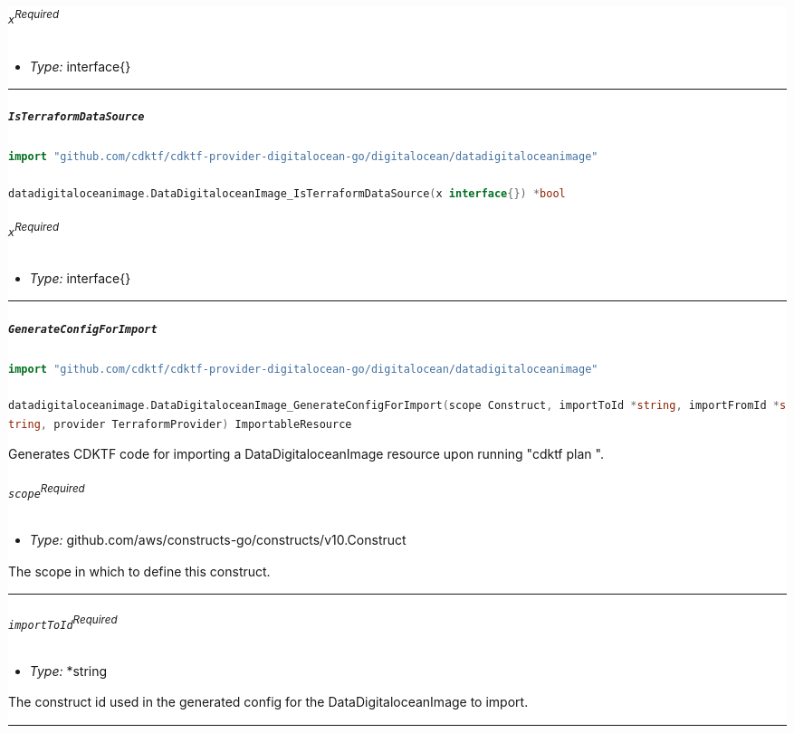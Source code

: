 ###### `x`<sup>Required</sup> <a name="x" id="@cdktf/provider-digitalocean.dataDigitaloceanImage.DataDigitaloceanImage.isTerraformElement.parameter.x"></a>

- *Type:* interface{}

---

##### `IsTerraformDataSource` <a name="IsTerraformDataSource" id="@cdktf/provider-digitalocean.dataDigitaloceanImage.DataDigitaloceanImage.isTerraformDataSource"></a>

```go
import "github.com/cdktf/cdktf-provider-digitalocean-go/digitalocean/datadigitaloceanimage"

datadigitaloceanimage.DataDigitaloceanImage_IsTerraformDataSource(x interface{}) *bool
```

###### `x`<sup>Required</sup> <a name="x" id="@cdktf/provider-digitalocean.dataDigitaloceanImage.DataDigitaloceanImage.isTerraformDataSource.parameter.x"></a>

- *Type:* interface{}

---

##### `GenerateConfigForImport` <a name="GenerateConfigForImport" id="@cdktf/provider-digitalocean.dataDigitaloceanImage.DataDigitaloceanImage.generateConfigForImport"></a>

```go
import "github.com/cdktf/cdktf-provider-digitalocean-go/digitalocean/datadigitaloceanimage"

datadigitaloceanimage.DataDigitaloceanImage_GenerateConfigForImport(scope Construct, importToId *string, importFromId *string, provider TerraformProvider) ImportableResource
```

Generates CDKTF code for importing a DataDigitaloceanImage resource upon running "cdktf plan <stack-name>".

###### `scope`<sup>Required</sup> <a name="scope" id="@cdktf/provider-digitalocean.dataDigitaloceanImage.DataDigitaloceanImage.generateConfigForImport.parameter.scope"></a>

- *Type:* github.com/aws/constructs-go/constructs/v10.Construct

The scope in which to define this construct.

---

###### `importToId`<sup>Required</sup> <a name="importToId" id="@cdktf/provider-digitalocean.dataDigitaloceanImage.DataDigitaloceanImage.generateConfigForImport.parameter.importToId"></a>

- *Type:* *string

The construct id used in the generated config for the DataDigitaloceanImage to import.

---